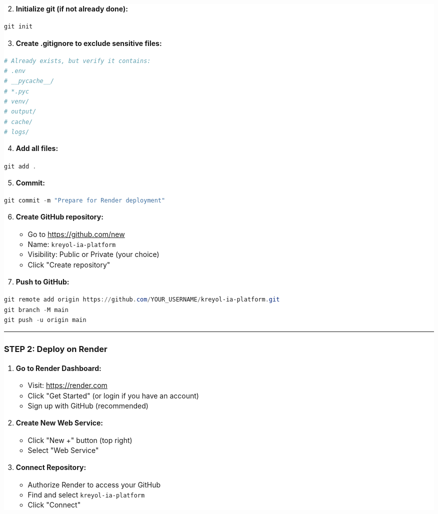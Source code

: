 2. **Initialize git (if not already done):**
```powershell
git init
```

3. **Create .gitignore to exclude sensitive files:**
```powershell
# Already exists, but verify it contains:
# .env
# __pycache__/
# *.pyc
# venv/
# output/
# cache/
# logs/
```

4. **Add all files:**
```powershell
git add .
```

5. **Commit:**
```powershell
git commit -m "Prepare for Render deployment"
```

6. **Create GitHub repository:**
   - Go to https://github.com/new
   - Name: `kreyol-ia-platform`
   - Visibility: Public or Private (your choice)
   - Click "Create repository"

7. **Push to GitHub:**
```powershell
git remote add origin https://github.com/YOUR_USERNAME/kreyol-ia-platform.git
git branch -M main
git push -u origin main
```

---

### **STEP 2: Deploy on Render**

1. **Go to Render Dashboard:**
   - Visit: https://render.com
   - Click "Get Started" (or login if you have an account)
   - Sign up with GitHub (recommended)

2. **Create New Web Service:**
   - Click "New +" button (top right)
   - Select "Web Service"

3. **Connect Repository:**
   - Authorize Render to access your GitHub
   - Find and select `kreyol-ia-platform`
   - Click "Connect"
